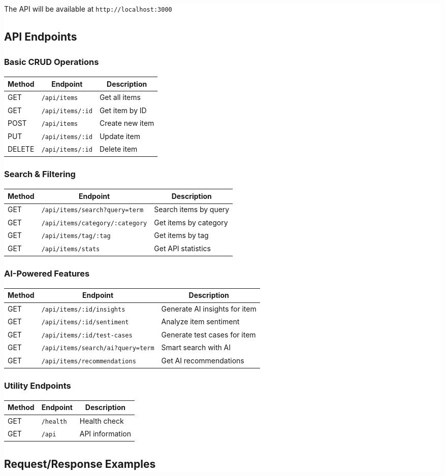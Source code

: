 The API will be available at `http://localhost:3000`

## API Endpoints

### Basic CRUD Operations

| Method | Endpoint | Description |
|--------|----------|-------------|
| GET | `/api/items` | Get all items |
| GET | `/api/items/:id` | Get item by ID |
| POST | `/api/items` | Create new item |
| PUT | `/api/items/:id` | Update item |
| DELETE | `/api/items/:id` | Delete item |

### Search & Filtering

| Method | Endpoint | Description |
|--------|----------|-------------|
| GET | `/api/items/search?query=term` | Search items by query |
| GET | `/api/items/category/:category` | Get items by category |
| GET | `/api/items/tag/:tag` | Get items by tag |
| GET | `/api/items/stats` | Get API statistics |

### AI-Powered Features

| Method | Endpoint | Description |
|--------|----------|-------------|
| GET | `/api/items/:id/insights` | Generate AI insights for item |
| GET | `/api/items/:id/sentiment` | Analyze item sentiment |
| GET | `/api/items/:id/test-cases` | Generate test cases for item |
| GET | `/api/items/search/ai?query=term` | Smart search with AI |
| GET | `/api/items/recommendations` | Get AI recommendations |

### Utility Endpoints

| Method | Endpoint | Description |
|--------|----------|-------------|
| GET | `/health` | Health check |
| GET | `/api` | API information |

## Request/Response Examples
